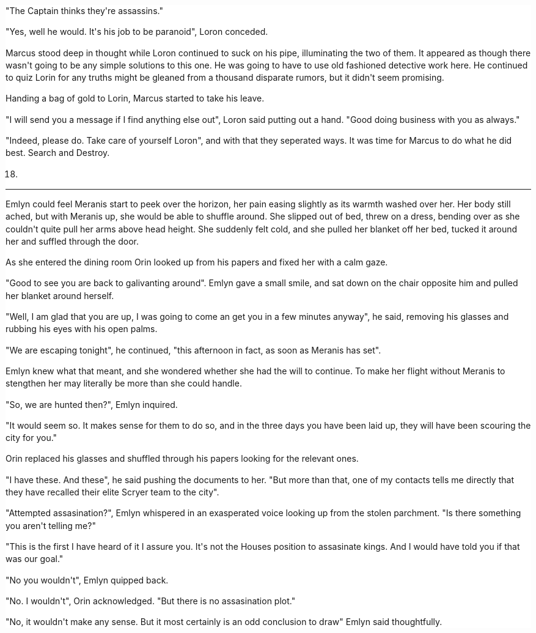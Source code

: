 "The Captain thinks they're assassins."

"Yes, well he would. It's his job to be paranoid", Loron conceded.

Marcus stood deep in thought while Loron continued to suck on his pipe, illuminating the two of them. It appeared as though there wasn't going to be any simple solutions to this one. He was going to have to use old fashioned detective work here. He continued to quiz Lorin for any truths might be gleaned from a thousand disparate rumors, but it didn't seem promising. 

Handing a bag of gold to Lorin, Marcus started to take his leave. 

"I will send you a message if I find anything else out", Loron said putting out a hand. "Good doing business with you as always."

"Indeed, please do. Take care of yourself Loron", and with that they seperated ways. It was time for Marcus to do what he did best. Search and Destroy.

18.
---

Emlyn could feel Meranis start to peek over the horizon, her pain easing slightly as its warmth washed over her. Her body still ached, but with Meranis up, she would be able to shuffle around. She slipped out of bed, threw on a dress, bending over as she couldn't quite pull her arms above head height. She suddenly felt cold, and she pulled her blanket off her bed, tucked it around her and suffled through the door.

As she entered the dining room Orin looked up from his papers and fixed her with a calm gaze.

"Good to see you are  back to galivanting around". Emlyn gave a small smile, and sat down on the chair opposite him and pulled her blanket around herself.

"Well, I am glad that you are up, I was going to come an get you in a few minutes anyway", he said, removing his glasses and rubbing his eyes with his open palms.

"We are escaping tonight", he continued, "this afternoon in fact, as soon as Meranis has set".

Emlyn knew what that meant, and she wondered whether she had the will to continue. To make her flight without Meranis to stengthen her may literally be more than she could handle.

"So, we are hunted then?", Emlyn inquired.

"It would seem so. It makes sense for them to do so, and in the three days you have been laid up, they will have been scouring the city for you."

Orin replaced his glasses and shuffled through his papers looking for the relevant ones.

"I have these. And these", he said pushing the documents to her. "But more than that, one of my contacts tells me directly that they have recalled their elite Scryer team to the city".

"Attempted assasination?", Emlyn whispered in an exasperated voice looking up from the stolen parchment. "Is there something you aren't telling me?"

"This is the first I have heard of it I assure you. It's not the Houses position to assasinate kings. And I would have told you if that was our goal."

"No you wouldn't", Emlyn quipped back.

"No. I wouldn't", Orin acknowledged. "But there is no assasination plot." 

"No, it wouldn't make any sense. But it most certainly is an odd conclusion to draw" Emlyn said thoughtfully.
